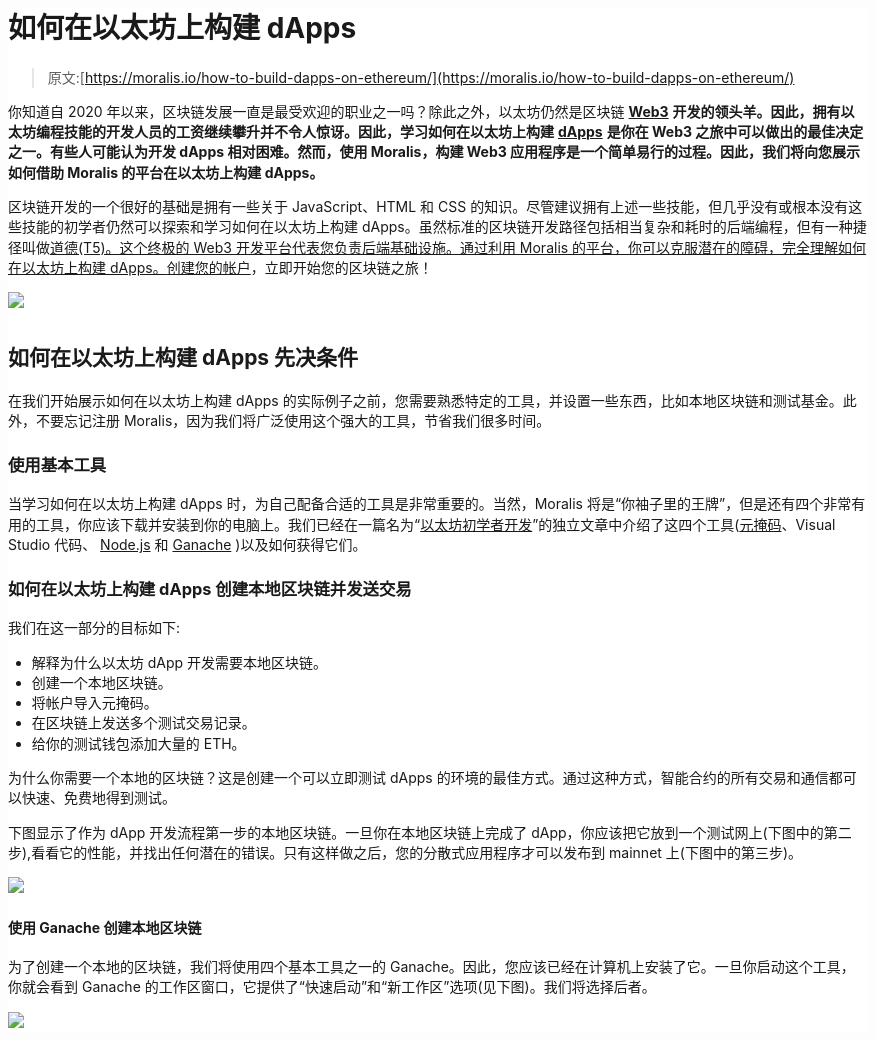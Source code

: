 # 如何在以太坊上构建 dApps

> 原文:[https://moralis.io/how-to-build-dapps-on-ethereum/](https://moralis.io/how-to-build-dapps-on-ethereum/)

你知道自 2020 年以来，区块链发展一直是最受欢迎的职业之一吗？除此之外，以太坊仍然是区块链 [**Web3**](https://moralis.io/the-ultimate-guide-to-web3-what-is-web3/) **开发的领头羊。因此，拥有以太坊编程技能的开发人员的工资继续攀升并不令人惊讶。因此，学习如何在以太坊上构建** [**dApps**](https://moralis.io/decentralized-applications-explained-what-are-dapps/) **是你在 Web3 之旅中可以做出的最佳决定之一。有些人可能认为开发 dApps 相对困难。然而，使用 Moralis，构建 Web3 应用程序是一个简单易行的过程。因此，我们将向您展示如何借助 Moralis 的平台在以太坊上构建 dApps。**

区块链开发的一个很好的基础是拥有一些关于 JavaScript、HTML 和 CSS 的知识。尽管建议拥有上述一些技能，但几乎没有或根本没有这些技能的初学者仍然可以探索和学习如何在以太坊上构建 dApps。虽然标准的区块链开发路径包括相当复杂和耗时的后端编程，但有一种捷径叫做[道德(T5)。这个终极的 Web3 开发平台代表您负责后端基础设施。通过利用 Moralis 的平台，你可以克服潜在的障碍，完全理解如何在以太坊上构建 dApps。](https://moralis.io/)[创建您的帐户](https://admin.moralis.io/login)，立即开始您的区块链之旅！

![](../Images/a1517e18c11a212ec3a62dd94046648a.png)

## 如何在以太坊上构建 dApps 先决条件

在我们开始展示如何在以太坊上构建 dApps 的实际例子之前，您需要熟悉特定的工具，并设置一些东西，比如本地区块链和测试基金。此外，不要忘记注册 Moralis，因为我们将广泛使用这个强大的工具，节省我们很多时间。

### 使用基本工具

当学习如何在以太坊上构建 dApps 时，为自己配备合适的工具是非常重要的。当然，Moralis 将是“你袖子里的王牌”，但是还有四个非常有用的工具，你应该下载并安装到你的电脑上。我们已经在一篇名为“[以太坊初学者开发](https://moralis.io/ethereum-development-for-beginners/)”的独立文章中介绍了这四个工具([元掩码](https://moralis.io/metamask-explained-what-is-metamask/)、Visual Studio 代码、 [Node.js](https://moralis.io/node-js-explained-what-is-node-js/) 和 [Ganache](https://moralis.io/ganache-explained-what-is-ganache-blockchain/) )以及如何获得它们。

### 如何在以太坊上构建 dApps 创建本地区块链并发送交易

我们在这一部分的目标如下:

*   解释为什么以太坊 dApp 开发需要本地区块链。
*   创建一个本地区块链。
*   将帐户导入元掩码。
*   在区块链上发送多个测试交易记录。
*   给你的测试钱包添加大量的 ETH。

为什么你需要一个本地的区块链？这是创建一个可以立即测试 dApps 的环境的最佳方式。通过这种方式，智能合约的所有交易和通信都可以快速、免费地得到测试。

下图显示了作为 dApp 开发流程第一步的本地区块链。一旦你在本地区块链上完成了 dApp，你应该把它放到一个测试网上(下图中的第二步),看看它的性能，并找出任何潜在的错误。只有这样做之后，您的分散式应用程序才可以发布到 mainnet 上(下图中的第三步)。

![](../Images/925806076a3d61727a3c898630e1fdfa.png)

#### 使用 Ganache 创建本地区块链

为了创建一个本地的区块链，我们将使用四个基本工具之一的 Ganache。因此，您应该已经在计算机上安装了它。一旦你启动这个工具，你就会看到 Ganache 的工作区窗口，它提供了“快速启动”和“新工作区”选项(见下图)。我们将选择后者。

![](../Images/f579f242d2ee90b621f2e25a11404eeb.png)
